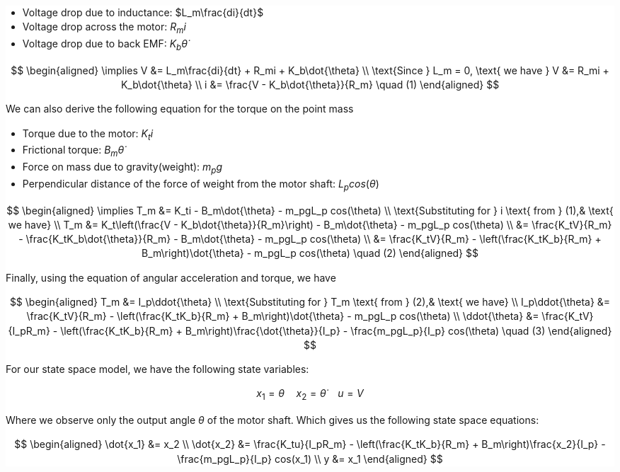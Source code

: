 - Voltage drop due to inductance: $L_m\frac{di}{dt}$
- Voltage drop across the motor: $R_mi$
- Voltage drop due to back EMF: $K_b\dot{\theta}$

$$
\begin{aligned}
\implies V &= L_m\frac{di}{dt} + R_mi + K_b\dot{\theta} \\
\text{Since } L_m = 0, \text{ we have } V &= R_mi + K_b\dot{\theta} \\
i &= \frac{V - K_b\dot{\theta}}{R_m} \quad (1)
\end{aligned}
$$

We can also derive the following equation for the torque on the point mass

- Torque due to the motor: $K_ti$
- Frictional torque: $B_m\dot{\theta}$
- Force on mass due to gravity(weight): $m_pg$
- Perpendicular distance of the force of weight from the motor shaft: $L_p cos(\theta)$

$$
\begin{aligned}
\implies T_m &= K_ti - B_m\dot{\theta} - m_pgL_p cos(\theta) \\
\text{Substituting for } i \text{ from } (1),& \text{ we have} \\
T_m &= K_t\left(\frac{V - K_b\dot{\theta}}{R_m}\right) - B_m\dot{\theta} - m_pgL_p cos(\theta) \\
&= \frac{K_tV}{R_m} - \frac{K_tK_b\dot{\theta}}{R_m} - B_m\dot{\theta} - m_pgL_p cos(\theta) \\
&= \frac{K_tV}{R_m} - \left(\frac{K_tK_b}{R_m} + B_m\right)\dot{\theta} - m_pgL_p cos(\theta) \quad (2)
\end{aligned}
$$

Finally, using the equation of angular acceleration and torque, we have

$$
\begin{aligned}
T_m &= I_p\ddot{\theta} \\
\text{Substituting for } T_m \text{ from } (2),& \text{ we have} \\
I_p\ddot{\theta} &= \frac{K_tV}{R_m} - \left(\frac{K_tK_b}{R_m} + B_m\right)\dot{\theta} - m_pgL_p cos(\theta) \\
\ddot{\theta} &= \frac{K_tV}{I_pR_m} - \left(\frac{K_tK_b}{R_m} + B_m\right)\frac{\dot{\theta}}{I_p} - \frac{m_pgL_p}{I_p} cos(\theta) \quad (3)
\end{aligned}
$$

For our state space model, we have the following state variables:

$$
x_1 = \theta \quad x_2 = \dot{\theta} \quad u = V
$$

Where we observe only the output angle $\theta$ of the motor shaft.
Which gives us the following state space equations:

$$
\begin{aligned}
\dot{x_1} &= x_2 \\
\dot{x_2} &= \frac{K_tu}{I_pR_m} - \left(\frac{K_tK_b}{R_m} + B_m\right)\frac{x_2}{I_p} - \frac{m_pgL_p}{I_p} cos(x_1) \\
y &= x_1
\end{aligned}
$$
